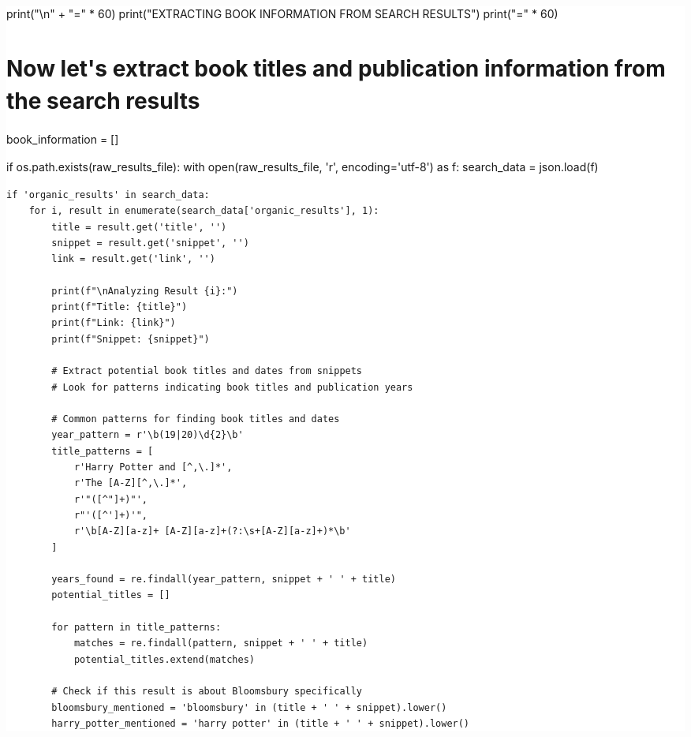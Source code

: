print("\n" + "=" * 60)
print("EXTRACTING BOOK INFORMATION FROM SEARCH RESULTS")
print("=" * 60)

# Now let's extract book titles and publication information from the search results
book_information = []

if os.path.exists(raw_results_file):
    with open(raw_results_file, 'r', encoding='utf-8') as f:
        search_data = json.load(f)
    
    if 'organic_results' in search_data:
        for i, result in enumerate(search_data['organic_results'], 1):
            title = result.get('title', '')
            snippet = result.get('snippet', '')
            link = result.get('link', '')
            
            print(f"\nAnalyzing Result {i}:")
            print(f"Title: {title}")
            print(f"Link: {link}")
            print(f"Snippet: {snippet}")
            
            # Extract potential book titles and dates from snippets
            # Look for patterns indicating book titles and publication years
            
            # Common patterns for finding book titles and dates
            year_pattern = r'\b(19|20)\d{2}\b'
            title_patterns = [
                r'Harry Potter and [^,\.]*',
                r'The [A-Z][^,\.]*',
                r'"([^"]+)"',
                r"'([^']+)'",
                r'\b[A-Z][a-z]+ [A-Z][a-z]+(?:\s+[A-Z][a-z]+)*\b'
            ]
            
            years_found = re.findall(year_pattern, snippet + ' ' + title)
            potential_titles = []
            
            for pattern in title_patterns:
                matches = re.findall(pattern, snippet + ' ' + title)
                potential_titles.extend(matches)
            
            # Check if this result is about Bloomsbury specifically
            bloomsbury_mentioned = 'bloomsbury' in (title + ' ' + snippet).lower()
            harry_potter_mentioned = 'harry potter' in (title + ' ' + snippet).lower()
            